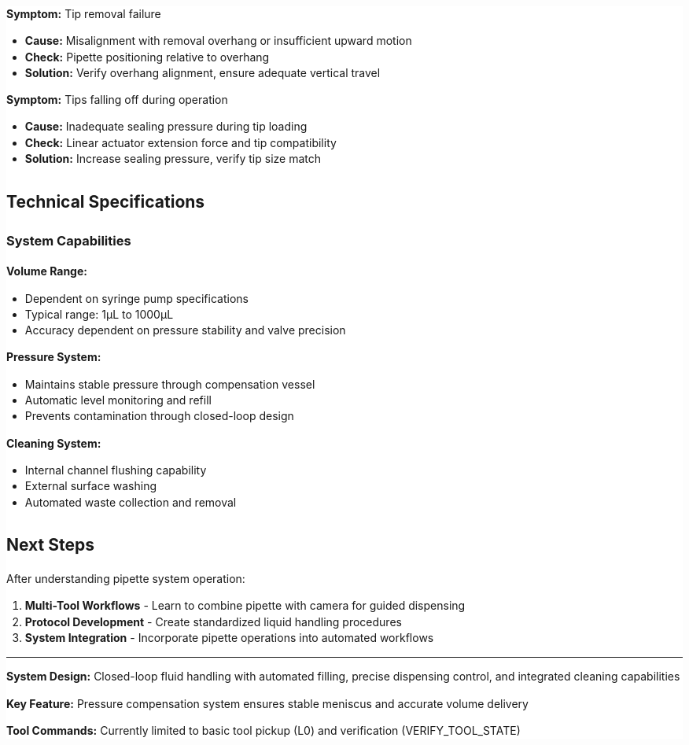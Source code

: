 **Symptom:** Tip removal failure
- **Cause:** Misalignment with removal overhang or insufficient upward motion
- **Check:** Pipette positioning relative to overhang
- **Solution:** Verify overhang alignment, ensure adequate vertical travel

**Symptom:** Tips falling off during operation
- **Cause:** Inadequate sealing pressure during tip loading
- **Check:** Linear actuator extension force and tip compatibility
- **Solution:** Increase sealing pressure, verify tip size match

## Technical Specifications

### System Capabilities

**Volume Range:**
- Dependent on syringe pump specifications
- Typical range: 1μL to 1000μL
- Accuracy dependent on pressure stability and valve precision

**Pressure System:**
- Maintains stable pressure through compensation vessel
- Automatic level monitoring and refill
- Prevents contamination through closed-loop design

**Cleaning System:**
- Internal channel flushing capability
- External surface washing
- Automated waste collection and removal

## Next Steps

After understanding pipette system operation:
1. **Multi-Tool Workflows** - Learn to combine pipette with camera for guided dispensing
2. **Protocol Development** - Create standardized liquid handling procedures
3. **System Integration** - Incorporate pipette operations into automated workflows

---

**System Design:** Closed-loop fluid handling with automated filling, precise dispensing control, and integrated cleaning capabilities

**Key Feature:** Pressure compensation system ensures stable meniscus and accurate volume delivery

**Tool Commands:** Currently limited to basic tool pickup (L0) and verification (VERIFY_TOOL_STATE)
